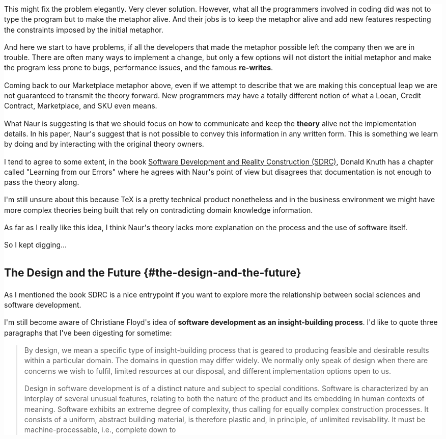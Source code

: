 This might fix the problem elegantly. Very clever solution. However,
what all the programmers involved in coding did was not to type the
program but to make the metaphor alive. And their jobs is to keep the
metaphor alive and add new features respecting the constraints imposed
by the initial metaphor.

And here we start to have problems, if all the developers that made
the metaphor possible left the company then we are in trouble. There
are often many ways to implement a change, but only a few options will
not distort the initial metaphor and make the program less prone to
bugs, performance issues, and the famous **re-writes**.

Coming back to our Marketplace metaphor above, even if we attempt to
describe that we are making this conceptual leap we are not guaranteed
to transmit the theory forward. New programmers may have a totally
different notion of what a Loean, Credit Contract, Marketplace, and
SKU even means.

What Naur is suggesting is that we should focus on how to
communicate and keep the **theory** alive not the implementation
details. In his paper, Naur's suggest that is not possible to convey
this information in any written form. This is something we learn by
doing and by interacting with the original theory owners.

I tend to agree to some extent, in the book [Software Development and
Reality Construction
(SDRC)](https://www.amazon.com.br/Software-Development-Reality-Construction-Christiane/dp/3642768199),
Donald Knuth has a chapter called "Learning from our Errors" where he
agrees with Naur's point of view but disagrees that documentation is
not enough to pass the theory along.

I'm still unsure about this because TeX is a pretty technical product
nonetheless and in the business environment we might have more complex
theories being built that rely on contradicting domain knowledge
information.

As far as I really like this idea, I think Naur's theory lacks more
explanation on the process and the use of software itself.

So I kept digging...


## The Design and the Future {#the-design-and-the-future}

As I mentioned the book SDRC is a nice entrypoint if you want to
explore more the relationship between social sciences and software
development.

I'm still become aware of Christiane Floyd's idea of **software
development as an insight-building process**. I'd like to quote three
paragraphs that I've been digesting for sometime:

> By design, we mean a specific type of insight-building process that is
> geared to producing feasible and desirable results within a particular
> domain. The domains in question may differ widely. We normally only
> speak of design when there are concerns we wish to fulfil, limited
> resources at our disposal, and different implementation options open
> to us.
>
> Design in software development is of a distinct nature and subject to
> special conditions. Software is characterized by an interplay of
> several unusual features, relating to both the nature of the product
> and its embedding in human contexts of meaning. Software exhibits an
> extreme degree of complexity, thus calling for equally complex
> construction processes. It consists of a uniform, abstract building
> material, is therefore plastic and, in principle, of unlimited
> revisability. It must be machine-processable, i.e., complete down to
